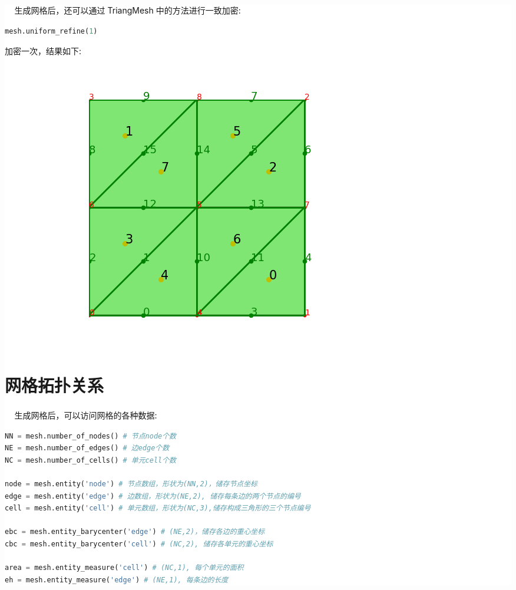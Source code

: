 $\quad$生成网格后，还可以通过 TriangMesh 中的方法进行一致加密:
```python
mesh.uniform_refine(1)
```

加密一次，结果如下:

<img src="../../../assets/images/mesh/tri-mesh/uniform_refine.png"  />

# 网格拓扑关系

$\quad$生成网格后，可以访问网格的各种数据:
```python
NN = mesh.number_of_nodes() # 节点node个数
NE = mesh.number_of_edges() # 边edge个数
NC = mesh.number_of_cells() # 单元cell个数

node = mesh.entity('node') # 节点数组，形状为(NN,2)，储存节点坐标
edge = mesh.entity('edge') # 边数组，形状为(NE,2), 储存每条边的两个节点的编号
cell = mesh.entity('cell') # 单元数组，形状为(NC,3),储存构成三角形的三个节点编号

ebc = mesh.entity_barycenter('edge') # (NE,2)，储存各边的重心坐标
cbc = mesh.entity_barycenter('cell') # (NC,2), 储存各单元的重心坐标

area = mesh.entity_measure('cell') # (NC,1), 每个单元的面积
eh = mesh.entity_measure('edge') # (NE,1), 每条边的长度
```
